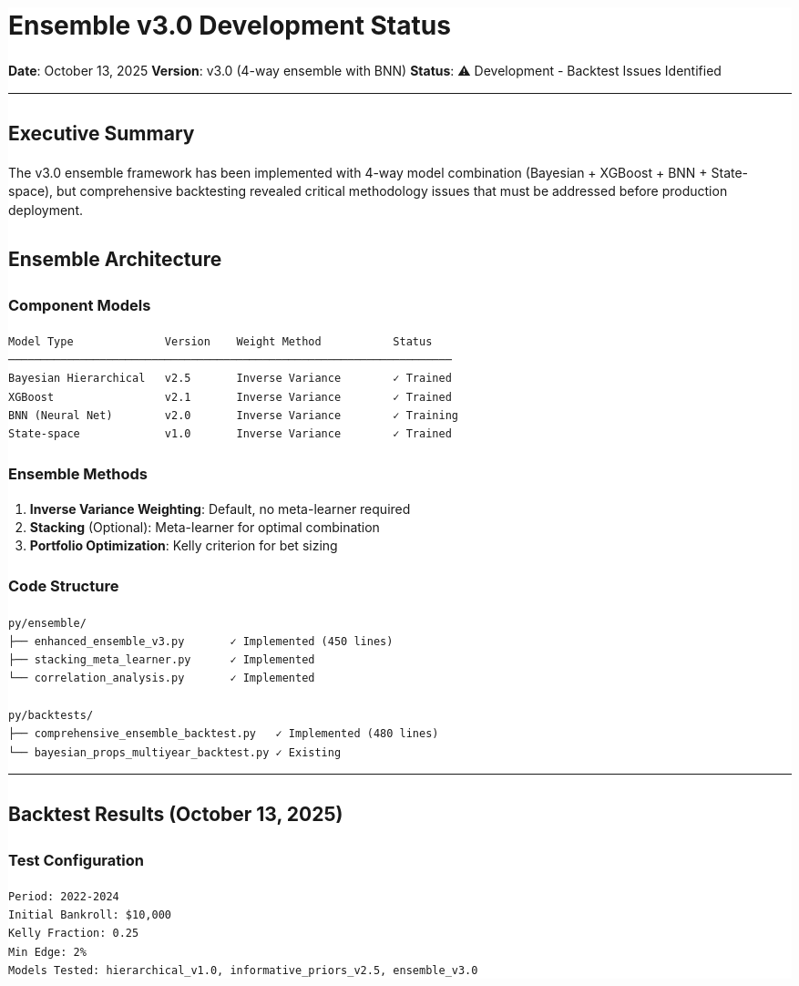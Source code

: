 # Ensemble v3.0 Development Status

**Date**: October 13, 2025
**Version**: v3.0 (4-way ensemble with BNN)
**Status**: ⚠️ Development - Backtest Issues Identified

---

## Executive Summary

The v3.0 ensemble framework has been implemented with 4-way model combination (Bayesian + XGBoost + BNN + State-space), but comprehensive backtesting revealed critical methodology issues that must be addressed before production deployment.

## Ensemble Architecture

### Component Models
```
Model Type              Version    Weight Method           Status
────────────────────────────────────────────────────────────────────
Bayesian Hierarchical   v2.5       Inverse Variance        ✓ Trained
XGBoost                 v2.1       Inverse Variance        ✓ Trained
BNN (Neural Net)        v2.0       Inverse Variance        ✓ Training
State-space             v1.0       Inverse Variance        ✓ Trained
```

### Ensemble Methods
1. **Inverse Variance Weighting**: Default, no meta-learner required
2. **Stacking** (Optional): Meta-learner for optimal combination
3. **Portfolio Optimization**: Kelly criterion for bet sizing

### Code Structure
```
py/ensemble/
├── enhanced_ensemble_v3.py       ✓ Implemented (450 lines)
├── stacking_meta_learner.py      ✓ Implemented
└── correlation_analysis.py       ✓ Implemented

py/backtests/
├── comprehensive_ensemble_backtest.py   ✓ Implemented (480 lines)
└── bayesian_props_multiyear_backtest.py ✓ Existing
```

---

## Backtest Results (October 13, 2025)

### Test Configuration
```
Period: 2022-2024
Initial Bankroll: $10,000
Kelly Fraction: 0.25
Min Edge: 2%
Models Tested: hierarchical_v1.0, informative_priors_v2.5, ensemble_v3.0
```
